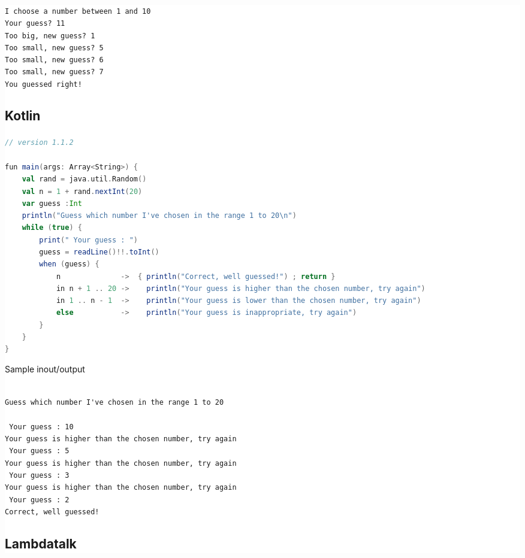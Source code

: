 
```txt
I choose a number between 1 and 10
Your guess? 11
Too big, new guess? 1
Too small, new guess? 5
Too small, new guess? 6
Too small, new guess? 7
You guessed right!
```



## Kotlin


```scala
// version 1.1.2

fun main(args: Array<String>) {
    val rand = java.util.Random()
    val n = 1 + rand.nextInt(20)
    var guess :Int
    println("Guess which number I've chosen in the range 1 to 20\n")
    while (true) {
        print(" Your guess : ")
        guess = readLine()!!.toInt()
        when (guess) {
            n              ->  { println("Correct, well guessed!") ; return }
            in n + 1 .. 20 ->    println("Your guess is higher than the chosen number, try again")
            in 1 .. n - 1  ->    println("Your guess is lower than the chosen number, try again")
            else           ->    println("Your guess is inappropriate, try again")
        }
    }
}
```

Sample inout/output
```txt

Guess which number I've chosen in the range 1 to 20

 Your guess : 10
Your guess is higher than the chosen number, try again
 Your guess : 5
Your guess is higher than the chosen number, try again
 Your guess : 3
Your guess is higher than the chosen number, try again
 Your guess : 2
Correct, well guessed!

```



## Lambdatalk
